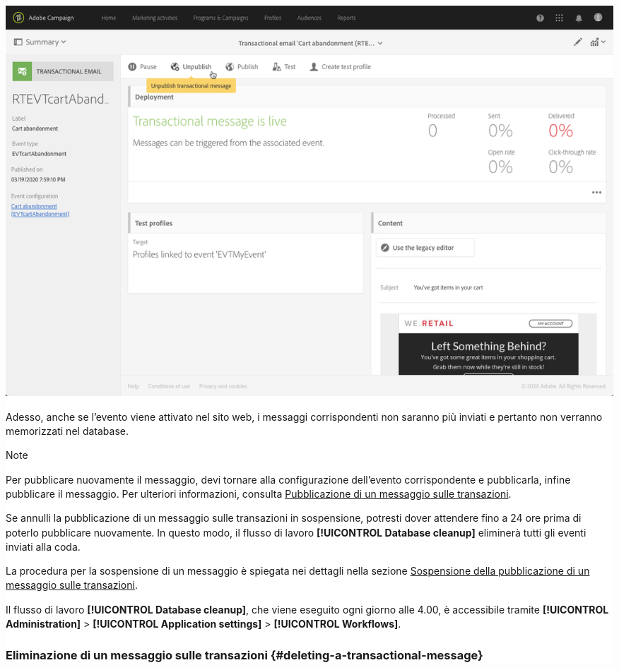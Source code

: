![](assets/message-center_unpublish-template.png)

Adesso, anche se l’evento viene attivato nel sito web, i messaggi corrispondenti non saranno più inviati e pertanto non verranno memorizzati nel database.

>[!NOTE]
>
>Per pubblicare nuovamente il messaggio, devi tornare alla configurazione dell’evento corrispondente e pubblicarla, infine pubblicare il messaggio. Per ulteriori informazioni, consulta [Pubblicazione di un messaggio sulle transazioni](#publishing-a-transactional-message).

Se annulli la pubblicazione di un messaggio sulle transazioni in sospensione, potresti dover attendere fino a 24 ore prima di poterlo pubblicare nuovamente. In questo modo, il flusso di lavoro **[!UICONTROL Database cleanup]** eliminerà tutti gli eventi inviati alla coda.

La procedura per la sospensione di un messaggio è spiegata nei dettagli nella sezione [Sospensione della pubblicazione di un messaggio sulle transazioni](#suspending-a-transactional-message-publication).

Il flusso di lavoro **[!UICONTROL Database cleanup]**, che viene eseguito ogni giorno alle 4.00, è accessibile tramite **[!UICONTROL Administration]** > **[!UICONTROL Application settings]** > **[!UICONTROL Workflows]**.

### Eliminazione di un messaggio sulle transazioni {#deleting-a-transactional-message}
